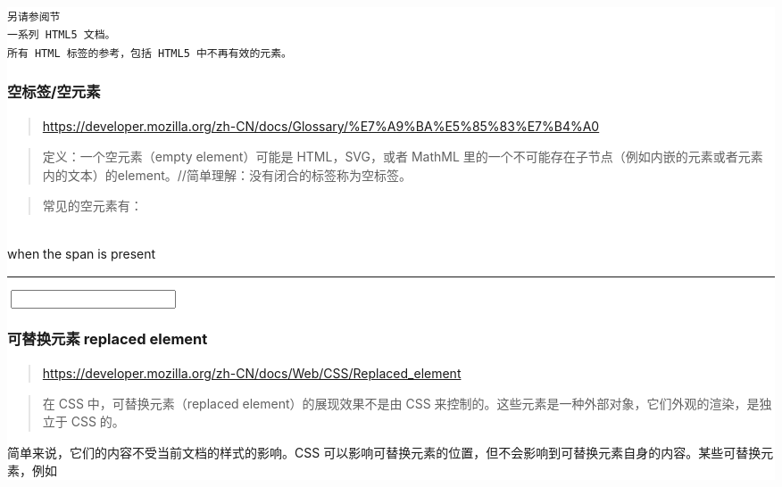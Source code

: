 	另请参阅节
	一系列 HTML5 文档。
	所有 HTML 标签的参考，包括 HTML5 中不再有效的元素。

### 空标签/空元素
> https://developer.mozilla.org/zh-CN/docs/Glossary/%E7%A9%BA%E5%85%83%E7%B4%A0

> 定义：一个空元素（empty element）可能是 HTML，SVG，或者 MathML 里的一个不可能存在子节点（例如内嵌的元素或者元素内的文本）的element。//简单理解：没有闭合的标签称为空标签。

> 常见的空元素有：
<area>
<base>
<br>
<col>
<colgroup> when the span is present
<command>
<embed>
<hr>
<img>
<input>
<keygen>
<link>
<meta>
<param>
<source>
<track>
<wbr>

### 可替换元素 replaced element
> https://developer.mozilla.org/zh-CN/docs/Web/CSS/Replaced_element

> 在 CSS 中，可替换元素（replaced element）的展现效果不是由 CSS 来控制的。这些元素是一种外部对象，它们外观的渲染，是独立于 CSS 的。

简单来说，它们的内容不受当前文档的样式的影响。CSS 可以影响可替换元素的位置，但不会影响到可替换元素自身的内容。某些可替换元素，例如 <iframe> 元素，可能具有自己的样式表，但它们不会继承父文档的样式。

CSS 能对可替换元素产生的唯一影响在于，部分属性支持控制元素内容在其框中的位置或定位方式。有关详细信息，请参阅本文下面的控制内容框中的对象位置。

典型的可替换元素有：

<iframe>
<video>
<embed>
<img>

有些元素仅在特定情况下被作为可替换元素处理，例如：

<option>
<audio>
<canvas>
<object>
<applet>
